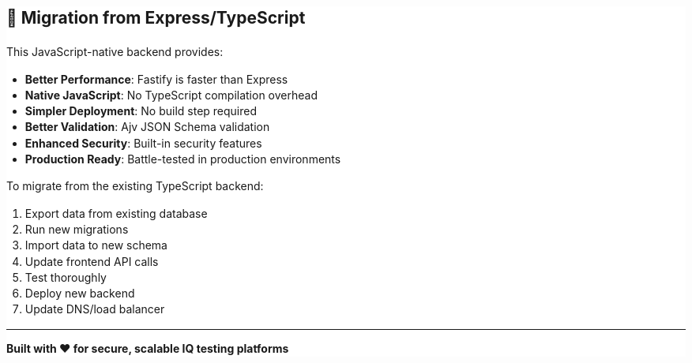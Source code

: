 ## 🔄 Migration from Express/TypeScript

This JavaScript-native backend provides:

- **Better Performance**: Fastify is faster than Express
- **Native JavaScript**: No TypeScript compilation overhead
- **Simpler Deployment**: No build step required
- **Better Validation**: Ajv JSON Schema validation
- **Enhanced Security**: Built-in security features
- **Production Ready**: Battle-tested in production environments

To migrate from the existing TypeScript backend:

1. Export data from existing database
2. Run new migrations
3. Import data to new schema
4. Update frontend API calls
5. Test thoroughly
6. Deploy new backend
7. Update DNS/load balancer

---

**Built with ❤️ for secure, scalable IQ testing platforms**
